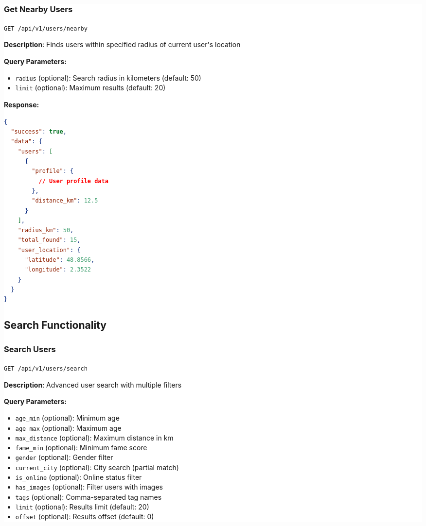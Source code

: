 ### Get Nearby Users
```
GET /api/v1/users/nearby
```
**Description**: Finds users within specified radius of current user's location

**Query Parameters:**
- `radius` (optional): Search radius in kilometers (default: 50)
- `limit` (optional): Maximum results (default: 20)

**Response:**
```json
{
  "success": true,
  "data": {
    "users": [
      {
        "profile": {
          // User profile data
        },
        "distance_km": 12.5
      }
    ],
    "radius_km": 50,
    "total_found": 15,
    "user_location": {
      "latitude": 48.8566,
      "longitude": 2.3522
    }
  }
}
```

## Search Functionality

### Search Users
```
GET /api/v1/users/search
```
**Description**: Advanced user search with multiple filters

**Query Parameters:**
- `age_min` (optional): Minimum age
- `age_max` (optional): Maximum age
- `max_distance` (optional): Maximum distance in km
- `fame_min` (optional): Minimum fame score
- `gender` (optional): Gender filter
- `current_city` (optional): City search (partial match)
- `is_online` (optional): Online status filter
- `has_images` (optional): Filter users with images
- `tags` (optional): Comma-separated tag names
- `limit` (optional): Results limit (default: 20)
- `offset` (optional): Results offset (default: 0)
